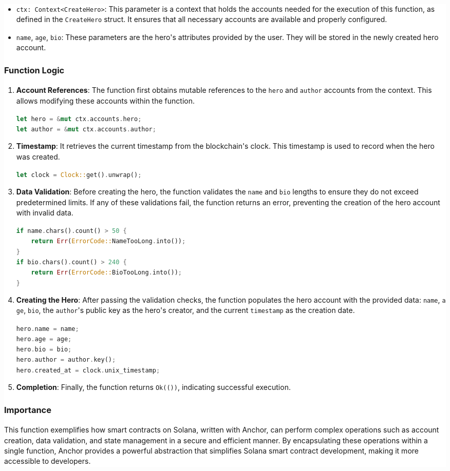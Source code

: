 * `ctx: Context<CreateHero>`: This parameter is a context that holds the accounts needed for the execution of this function, as defined in the `CreateHero` struct. It ensures that all necessary accounts are available and properly configured.
    
* `name`, `age`, `bio`: These parameters are the hero's attributes provided by the user. They will be stored in the newly created hero account.
    

### Function Logic

1. **Account References**: The function first obtains mutable references to the `hero` and `author` accounts from the context. This allows modifying these accounts within the function.
    
    ```rust
    let hero = &mut ctx.accounts.hero;
    let author = &mut ctx.accounts.author;
    ```
    
2. **Timestamp**: It retrieves the current timestamp from the blockchain's clock. This timestamp is used to record when the hero was created.
    
    ```rust
    let clock = Clock::get().unwrap();
    ```
    
3. **Data Validation**: Before creating the hero, the function validates the `name` and `bio` lengths to ensure they do not exceed predetermined limits. If any of these validations fail, the function returns an error, preventing the creation of the hero account with invalid data.
    
    ```rust
    if name.chars().count() > 50 {
        return Err(ErrorCode::NameTooLong.into());
    }
    if bio.chars().count() > 240 {
        return Err(ErrorCode::BioTooLong.into());
    }
    ```
    
4. **Creating the Hero**: After passing the validation checks, the function populates the hero account with the provided data: `name`, `age`, `bio`, the `author`'s public key as the hero's creator, and the current `timestamp` as the creation date.
    
    ```rust
    hero.name = name;
    hero.age = age;
    hero.bio = bio;
    hero.author = author.key();
    hero.created_at = clock.unix_timestamp;
    ```
    
5. **Completion**: Finally, the function returns `Ok(())`, indicating successful execution.
    

### Importance

This function exemplifies how smart contracts on Solana, written with Anchor, can perform complex operations such as account creation, data validation, and state management in a secure and efficient manner. By encapsulating these operations within a single function, Anchor provides a powerful abstraction that simplifies Solana smart contract development, making it more accessible to developers.
